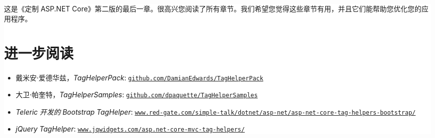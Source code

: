 这是《定制 ASP.NET Core》第二版的最后一章。很高兴您阅读了所有章节。我们希望您觉得这些章节有用，并且它们能帮助您优化您的应用程序。

# 进一步阅读

+   戴米安·爱德华兹，*TagHelperPack*: [`github.com/DamianEdwards/TagHelperPack`](https://github.com/DamianEdwards/TagHelperPack)

+   大卫·帕奎特，*TagHelperSamples*: [`github.com/dpaquette/TagHelperSamples`](https://github.com/dpaquette/TagHelperSamples)

+   *Teleric 开发的 Bootstrap TagHelper*: [`www.red-gate.com/simple-talk/dotnet/asp-net/asp-net-core-tag-helpers-bootstrap/`](https://www.red-gate.com/simple-talk/dotnet/asp-net/asp-net-core-tag-helpers-bootstrap/)

+   *jQuery TagHelper*: [`www.jqwidgets.com/asp.net-core-mvc-tag-helpers/`](https://www.jqwidgets.com/asp.net-core-mvc-tag-helpers/)
